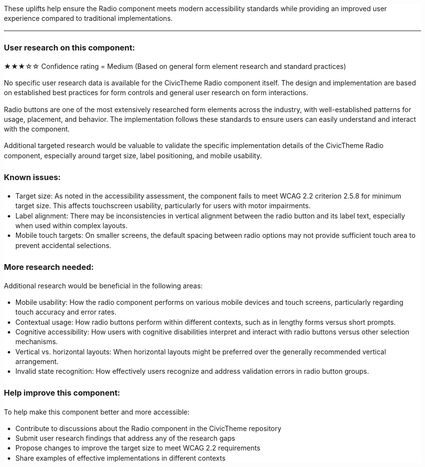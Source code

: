 These uplifts help ensure the Radio component meets modern accessibility standards while providing an improved user experience compared to traditional implementations.

***

### User research on this component:

★★★☆☆ Confidence rating = Medium (Based on general form element research and standard practices)

No specific user research data is available for the CivicTheme Radio component itself. The design and implementation are based on established best practices for form controls and general user research on form interactions.

Radio buttons are one of the most extensively researched form elements across the industry, with well-established patterns for usage, placement, and behavior. The implementation follows these standards to ensure users can easily understand and interact with the component.

Additional targeted research would be valuable to validate the specific implementation details of the CivicTheme Radio component, especially around target size, label positioning, and mobile usability.

### Known issues:

* Target size: As noted in the accessibility assessment, the component fails to meet WCAG 2.2 criterion 2.5.8 for minimum target size. This affects touchscreen usability, particularly for users with motor impairments.
* Label alignment: There may be inconsistencies in vertical alignment between the radio button and its label text, especially when used within complex layouts.
* Mobile touch targets: On smaller screens, the default spacing between radio options may not provide sufficient touch area to prevent accidental selections.

### More research needed:

Additional research would be beneficial in the following areas:

* Mobile usability: How the radio component performs on various mobile devices and touch screens, particularly regarding touch accuracy and error rates.
* Contextual usage: How radio buttons perform within different contexts, such as in lengthy forms versus short prompts.
* Cognitive accessibility: How users with cognitive disabilities interpret and interact with radio buttons versus other selection mechanisms.
* Vertical vs. horizontal layouts: When horizontal layouts might be preferred over the generally recommended vertical arrangement.
* Invalid state recognition: How effectively users recognize and address validation errors in radio button groups.

### Help improve this component:

To help make this component better and more accessible:

* Contribute to discussions about the Radio component in the CivicTheme repository
* Submit user research findings that address any of the research gaps
* Propose changes to improve the target size to meet WCAG 2.2 requirements
* Share examples of effective implementations in different contexts
